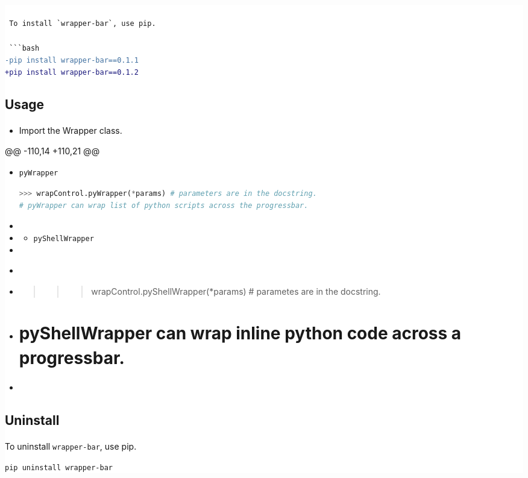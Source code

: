 ```diff
 
 To install `wrapper-bar`, use pip.
 
 ```bash
-pip install wrapper-bar==0.1.1
+pip install wrapper-bar==0.1.2
 ```
 
 ## Usage
 
 - Import the Wrapper class.
 
   ```python
@@ -110,14 +110,21 @@
 
   - `pyWrapper`
 
     ```python
     >>> wrapControl.pyWrapper(*params) # parameters are in the docstring.
     # pyWrapper can wrap list of python scripts across the progressbar.
     ```
+  
+  - `pyShellWrapper`
+  
+    ```python
+    >>> wrapControl.pyShellWrapper(*params) # parametes are in the docstring.
+    # pyShellWrapper can wrap inline python code across a progressbar.
+    ```
 
 ## Uninstall
 
 To uninstall `wrapper-bar`, use pip.
 
 ```bash
 pip uninstall wrapper-bar
```

